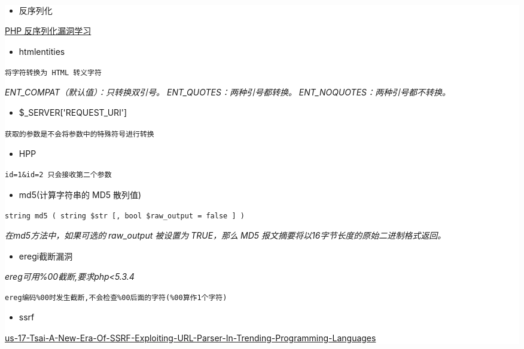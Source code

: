 - 反序列化

[PHP 反序列化漏洞学习](https://syst1m.com/post/php-deserialization/)


- htmlentities 

```
将字符转换为 HTML 转义字符
```
*ENT_COMPAT（默认值）：只转换双引号。
ENT_QUOTES：两种引号都转换。
ENT_NOQUOTES：两种引号都不转换。*


- $_SERVER['REQUEST_URI'] 

```
获取的参数是不会将参数中的特殊符号进行转换
```

- HPP

```
id=1&id=2 只会接收第二个参数
```

- md5(计算字符串的 MD5 散列值)

```
string md5 ( string $str [, bool $raw_output = false ] )
```

*在md5方法中，如果可选的 raw_output 被设置为 TRUE，那么 MD5 报文摘要将以16字节长度的原始二进制格式返回。*

- eregi截断漏洞

*ereg可用%00截断,要求php<5.3.4*

```
ereg编码%00时发生截断,不会检查%00后面的字符(%00算作1个字符)
```

- ssrf 

[ us-17-Tsai-A-New-Era-Of-SSRF-Exploiting-URL-Parser-In-Trending-Programming-Languages](https://www.blackhat.com/docs/us-17/thursday/us-17-Tsai-A-New-Era-Of-SSRF-Exploiting-URL-Parser-In-Trending-Programming-Languages.pdf)

